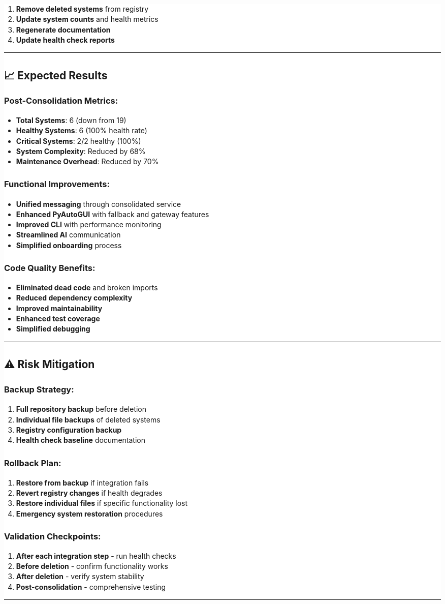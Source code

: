 1. **Remove deleted systems** from registry
2. **Update system counts** and health metrics
3. **Regenerate documentation**
4. **Update health check reports**

---

## 📈 **Expected Results**

### **Post-Consolidation Metrics:**
- **Total Systems**: 6 (down from 19)
- **Healthy Systems**: 6 (100% health rate)
- **Critical Systems**: 2/2 healthy (100%)
- **System Complexity**: Reduced by 68%
- **Maintenance Overhead**: Reduced by 70%

### **Functional Improvements:**
- **Unified messaging** through consolidated service
- **Enhanced PyAutoGUI** with fallback and gateway features
- **Improved CLI** with performance monitoring
- **Streamlined AI** communication
- **Simplified onboarding** process

### **Code Quality Benefits:**
- **Eliminated dead code** and broken imports
- **Reduced dependency complexity**
- **Improved maintainability**
- **Enhanced test coverage**
- **Simplified debugging**

---

## ⚠️ **Risk Mitigation**

### **Backup Strategy:**
1. **Full repository backup** before deletion
2. **Individual file backups** of deleted systems
3. **Registry configuration backup**
4. **Health check baseline** documentation

### **Rollback Plan:**
1. **Restore from backup** if integration fails
2. **Revert registry changes** if health degrades
3. **Restore individual files** if specific functionality lost
4. **Emergency system restoration** procedures

### **Validation Checkpoints:**
1. **After each integration step** - run health checks
2. **Before deletion** - confirm functionality works
3. **After deletion** - verify system stability
4. **Post-consolidation** - comprehensive testing

---
